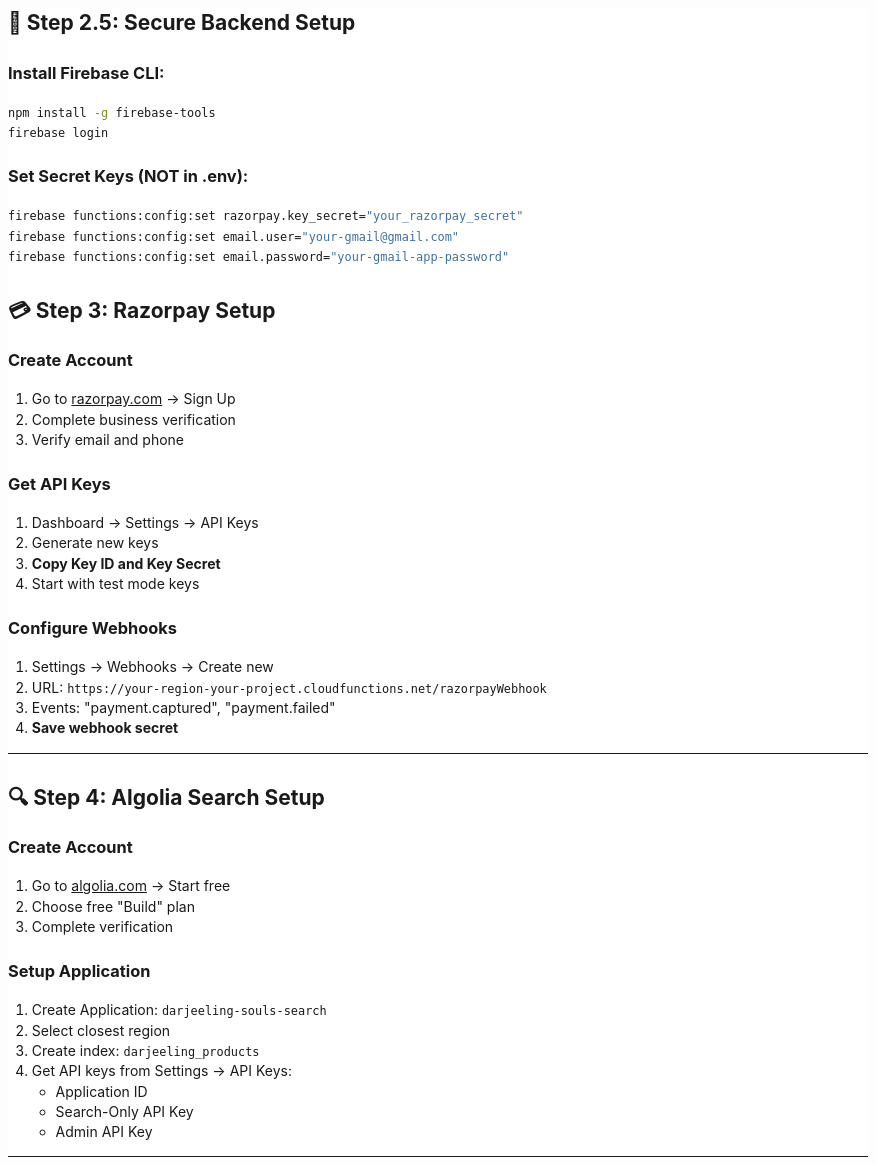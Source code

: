 ## 🔐 **Step 2.5: Secure Backend Setup**

### **Install Firebase CLI:**
```bash
npm install -g firebase-tools
firebase login
```

### **Set Secret Keys (NOT in .env):**
```bash
firebase functions:config:set razorpay.key_secret="your_razorpay_secret"
firebase functions:config:set email.user="your-gmail@gmail.com"
firebase functions:config:set email.password="your-gmail-app-password"
```

## 💳 **Step 3: Razorpay Setup**

### **Create Account**
1. Go to [razorpay.com](https://razorpay.com) → Sign Up
2. Complete business verification
3. Verify email and phone

### **Get API Keys**
1. Dashboard → Settings → API Keys
2. Generate new keys
3. **Copy Key ID and Key Secret**
4. Start with test mode keys

### **Configure Webhooks**
1. Settings → Webhooks → Create new
2. URL: `https://your-region-your-project.cloudfunctions.net/razorpayWebhook`
3. Events: "payment.captured", "payment.failed"
4. **Save webhook secret**

---

## 🔍 **Step 4: Algolia Search Setup**

### **Create Account**
1. Go to [algolia.com](https://algolia.com) → Start free
2. Choose free "Build" plan
3. Complete verification

### **Setup Application**
1. Create Application: `darjeeling-souls-search`
2. Select closest region
3. Create index: `darjeeling_products`
4. Get API keys from Settings → API Keys:
   - Application ID
   - Search-Only API Key
   - Admin API Key

---